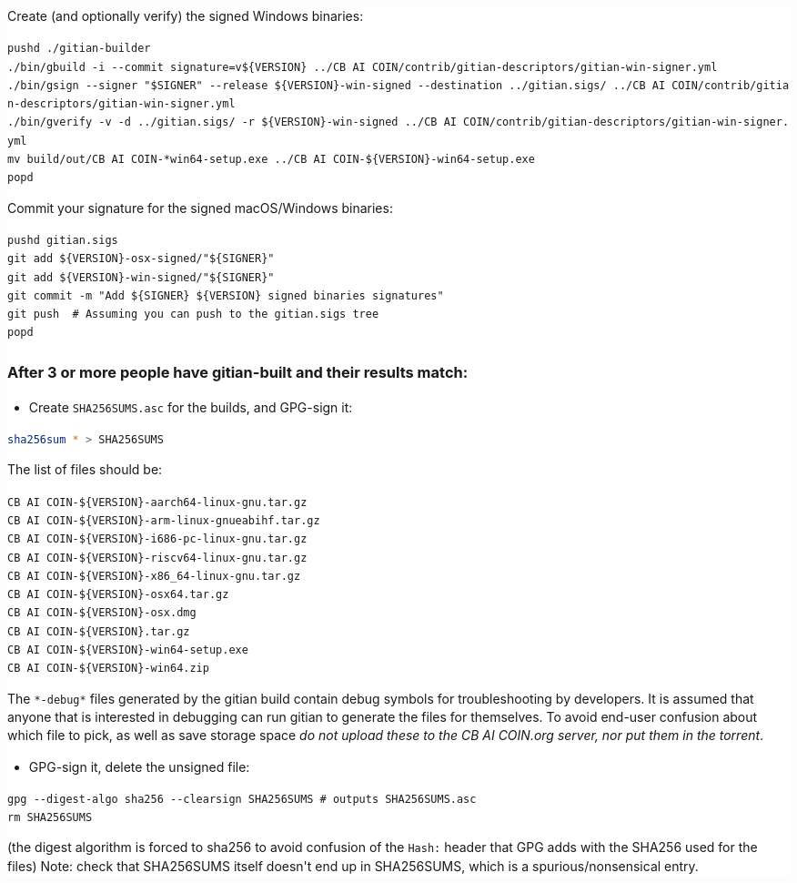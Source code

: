 Create (and optionally verify) the signed Windows binaries:

    pushd ./gitian-builder
    ./bin/gbuild -i --commit signature=v${VERSION} ../CB AI COIN/contrib/gitian-descriptors/gitian-win-signer.yml
    ./bin/gsign --signer "$SIGNER" --release ${VERSION}-win-signed --destination ../gitian.sigs/ ../CB AI COIN/contrib/gitian-descriptors/gitian-win-signer.yml
    ./bin/gverify -v -d ../gitian.sigs/ -r ${VERSION}-win-signed ../CB AI COIN/contrib/gitian-descriptors/gitian-win-signer.yml
    mv build/out/CB AI COIN-*win64-setup.exe ../CB AI COIN-${VERSION}-win64-setup.exe
    popd

Commit your signature for the signed macOS/Windows binaries:

    pushd gitian.sigs
    git add ${VERSION}-osx-signed/"${SIGNER}"
    git add ${VERSION}-win-signed/"${SIGNER}"
    git commit -m "Add ${SIGNER} ${VERSION} signed binaries signatures"
    git push  # Assuming you can push to the gitian.sigs tree
    popd

### After 3 or more people have gitian-built and their results match:

- Create `SHA256SUMS.asc` for the builds, and GPG-sign it:

```bash
sha256sum * > SHA256SUMS
```

The list of files should be:
```
CB AI COIN-${VERSION}-aarch64-linux-gnu.tar.gz
CB AI COIN-${VERSION}-arm-linux-gnueabihf.tar.gz
CB AI COIN-${VERSION}-i686-pc-linux-gnu.tar.gz
CB AI COIN-${VERSION}-riscv64-linux-gnu.tar.gz
CB AI COIN-${VERSION}-x86_64-linux-gnu.tar.gz
CB AI COIN-${VERSION}-osx64.tar.gz
CB AI COIN-${VERSION}-osx.dmg
CB AI COIN-${VERSION}.tar.gz
CB AI COIN-${VERSION}-win64-setup.exe
CB AI COIN-${VERSION}-win64.zip
```
The `*-debug*` files generated by the gitian build contain debug symbols
for troubleshooting by developers. It is assumed that anyone that is interested
in debugging can run gitian to generate the files for themselves. To avoid
end-user confusion about which file to pick, as well as save storage
space *do not upload these to the CB AI COIN.org server, nor put them in the torrent*.

- GPG-sign it, delete the unsigned file:
```
gpg --digest-algo sha256 --clearsign SHA256SUMS # outputs SHA256SUMS.asc
rm SHA256SUMS
```
(the digest algorithm is forced to sha256 to avoid confusion of the `Hash:` header that GPG adds with the SHA256 used for the files)
Note: check that SHA256SUMS itself doesn't end up in SHA256SUMS, which is a spurious/nonsensical entry.
